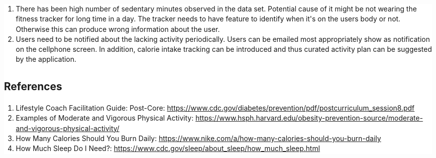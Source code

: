 1. There has been high number of sedentary minutes observed in the data set. Potential cause of it might be not wearing the fitness tracker for long time in a day. The tracker needs to have feature to identify when it's on the users body or not. Otherwise this can produce wrong information about the user.
2. Users need to be notified about the lacking activity periodically. Users can be emailed most appropriately show as notification on the cellphone screen. In addition, calorie intake tracking can be introduced and thus curated activity plan can be suggested by the application.

## References

1. Lifestyle Coach Facilitation Guide: Post-Core: https://www.cdc.gov/diabetes/prevention/pdf/postcurriculum_session8.pdf
2. Examples of Moderate and Vigorous Physical Activity: https://www.hsph.harvard.edu/obesity-prevention-source/moderate-and-vigorous-physical-activity/
3. How Many Calories Should You Burn Daily: https://www.nike.com/a/how-many-calories-should-you-burn-daily
4. How Much Sleep Do I Need?: https://www.cdc.gov/sleep/about_sleep/how_much_sleep.html
